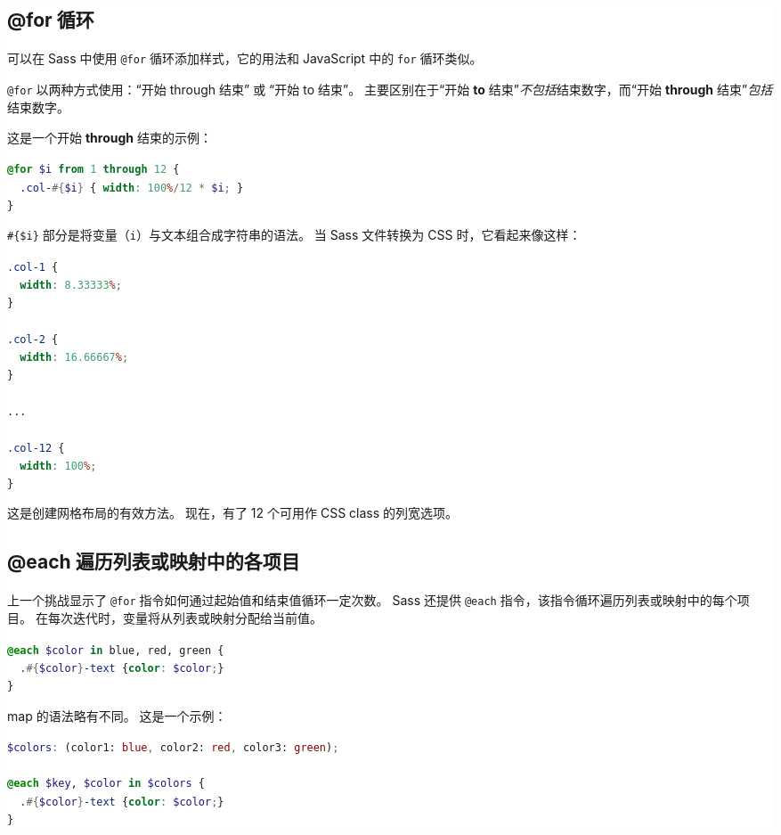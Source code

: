## @for 循环

可以在 Sass 中使用 `@for` 循环添加样式，它的用法和 JavaScript 中的 `for` 循环类似。

`@for` 以两种方式使用：“开始 through 结束” 或 “开始 to 结束”。 主要区别在于“开始 **to** 结束”*不包括*结束数字，而“开始 **through** 结束”*包括*结束数字。

这是一个开始 **through** 结束的示例：

```scss
@for $i from 1 through 12 {
  .col-#{$i} { width: 100%/12 * $i; }
}
```

`#{$i}` 部分是将变量（`i`）与文本组合成字符串的语法。 当 Sass 文件转换为 CSS 时，它看起来像这样：

```scss
.col-1 {
  width: 8.33333%;
}

.col-2 {
  width: 16.66667%;
}

...

.col-12 {
  width: 100%;
}
```

这是创建网格布局的有效方法。 现在，有了 12 个可用作 CSS class 的列宽选项。

## @each 遍历列表或映射中的各项目

上一个挑战显示了 `@for` 指令如何通过起始值和结束值循环一定次数。 Sass 还提供 `@each` 指令，该指令循环遍历列表或映射中的每个项目。 在每次迭代时，变量将从列表或映射分配给当前值。

```scss
@each $color in blue, red, green {
  .#{$color}-text {color: $color;}
}
```

map 的语法略有不同。 这是一个示例：

```scss
$colors: (color1: blue, color2: red, color3: green);

@each $key, $color in $colors {
  .#{$color}-text {color: $color;}
}
```
